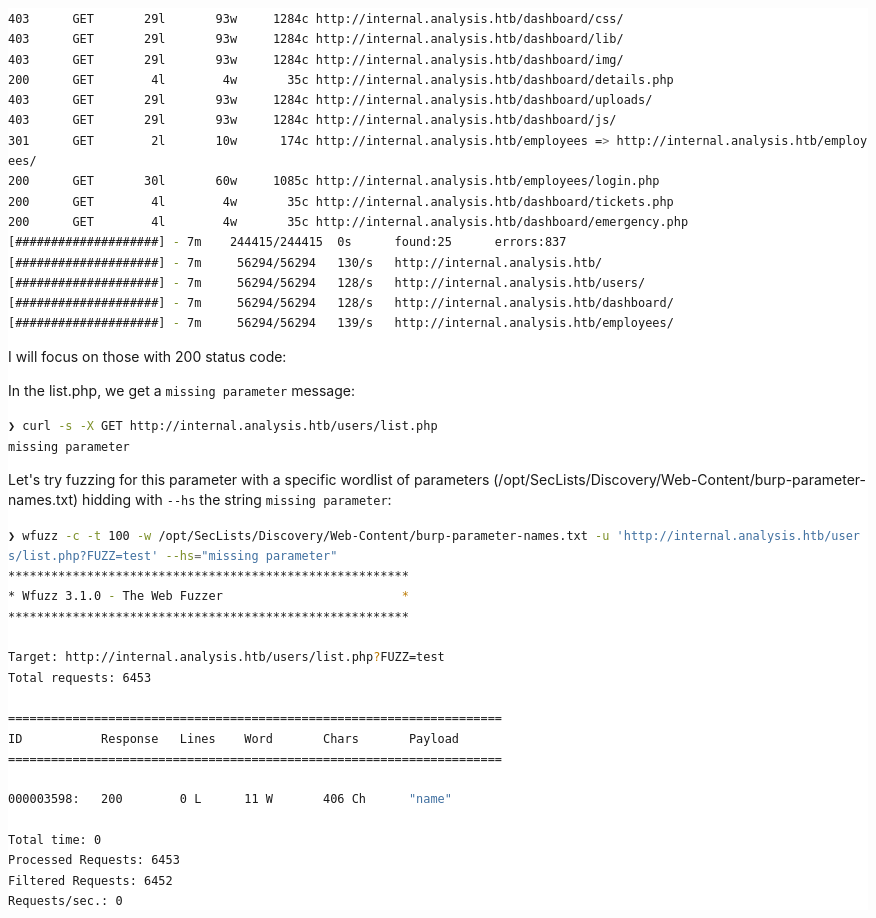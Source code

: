 ```bash
403      GET       29l       93w     1284c http://internal.analysis.htb/dashboard/css/                                                                                       
403      GET       29l       93w     1284c http://internal.analysis.htb/dashboard/lib/                                                                                           
403      GET       29l       93w     1284c http://internal.analysis.htb/dashboard/img/                                                                                            
200      GET        4l        4w       35c http://internal.analysis.htb/dashboard/details.php                                                                                    
403      GET       29l       93w     1284c http://internal.analysis.htb/dashboard/uploads/                                                                                      
403      GET       29l       93w     1284c http://internal.analysis.htb/dashboard/js/                                                                                           
301      GET        2l       10w      174c http://internal.analysis.htb/employees => http://internal.analysis.htb/employees/                                                    
200      GET       30l       60w     1085c http://internal.analysis.htb/employees/login.php
200      GET        4l        4w       35c http://internal.analysis.htb/dashboard/tickets.php                                                                                   
200      GET        4l        4w       35c http://internal.analysis.htb/dashboard/emergency.php
[####################] - 7m    244415/244415  0s      found:25      errors:837    
[####################] - 7m     56294/56294   130/s   http://internal.analysis.htb/ 
[####################] - 7m     56294/56294   128/s   http://internal.analysis.htb/users/ 
[####################] - 7m     56294/56294   128/s   http://internal.analysis.htb/dashboard/ 
[####################] - 7m     56294/56294   139/s   http://internal.analysis.htb/employees/ 
```

I will focus on those with 200 status code:

In the list.php, we get a `missing parameter` message:


```bash
❯ curl -s -X GET http://internal.analysis.htb/users/list.php
missing parameter        
```

Let's try fuzzing for this parameter with a specific wordlist of parameters (/opt/SecLists/Discovery/Web-Content/burp-parameter-names.txt) hidding with `--hs` the string `missing parameter`:

```bash
❯ wfuzz -c -t 100 -w /opt/SecLists/Discovery/Web-Content/burp-parameter-names.txt -u 'http://internal.analysis.htb/users/list.php?FUZZ=test' --hs="missing parameter"
********************************************************
* Wfuzz 3.1.0 - The Web Fuzzer                         *
********************************************************

Target: http://internal.analysis.htb/users/list.php?FUZZ=test
Total requests: 6453

=====================================================================
ID           Response   Lines    Word       Chars       Payload                                                                                                                
=====================================================================

000003598:   200        0 L      11 W       406 Ch      "name"                                                                                                                 

Total time: 0
Processed Requests: 6453
Filtered Requests: 6452
Requests/sec.: 0
```
